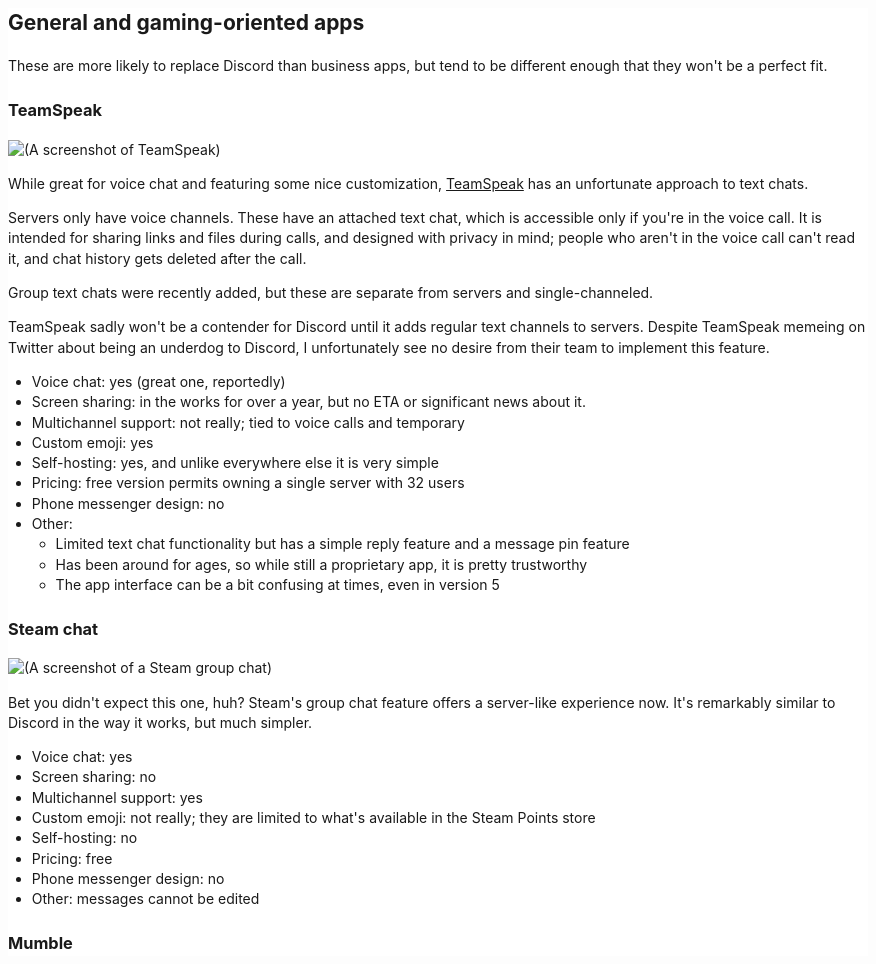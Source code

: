 ## General and gaming-oriented apps

These are more likely to replace Discord than business apps,
but tend to be different enough that they won't be a perfect fit.

### TeamSpeak

![(A screenshot of TeamSpeak)](https://discourse-forums-images.s3.dualstack.us-east-2.amazonaws.com/original/3X/b/d/bde87328b5d5cfe3a1ef611aeef0d375710a2b23.png)

While great for voice chat and featuring some nice customization,
[TeamSpeak](https://teamspeak.com/en/) has an unfortunate approach to text chats.

Servers only have voice channels.
These have an attached text chat, which is accessible only if you're in the voice call.
It is intended for sharing links and files during calls, and designed with privacy in mind;
people who aren't in the voice call can't read it, and chat history gets deleted after the call.

Group text chats were recently added, but these are separate from servers and single-channeled.

TeamSpeak sadly won't be a contender for Discord until it adds regular text channels to servers.
Despite TeamSpeak memeing on Twitter about being an underdog to Discord,
I unfortunately see no desire from their team to implement this feature.

* Voice chat: yes (great one, reportedly)
* Screen sharing: in the works for over a year, but no ETA or significant news about it.
* Multichannel support: not really; tied to voice calls and temporary
* Custom emoji: yes
* Self-hosting: yes, and unlike everywhere else it is very simple
* Pricing: free version permits owning a single server with 32 users
* Phone messenger design: no
* Other:
  * Limited text chat functionality but has a simple reply feature and a message pin feature
  * Has been around for ages, so while still a proprietary app, it is pretty trustworthy
  * The app interface can be a bit confusing at times, even in version 5

### Steam chat

![(A screenshot of a Steam group chat)](https://external-content.duckduckgo.com/iu/?u=https%3A%2F%2Fs.aolcdn.com%2Fhss%2Fstorage%2Fmidas%2Fedce1225506731ed1963fda18a6294bc%2F206551184%2Fsgteamchat.jpg&f=1&nofb=1&ipt=4609225a19614ef2ebb109e121bb4ca15513f814454b55934653714211d52338&ipo=images)

Bet you didn't expect this one, huh?
Steam's group chat feature offers a server-like experience now.
It's remarkably similar to Discord in the way it works, but much simpler.

* Voice chat: yes
* Screen sharing: no
* Multichannel support: yes
* Custom emoji: not really; they are limited to what's available in the Steam Points store
* Self-hosting: no
* Pricing: free
* Phone messenger design: no
* Other: messages cannot be edited


### Mumble
